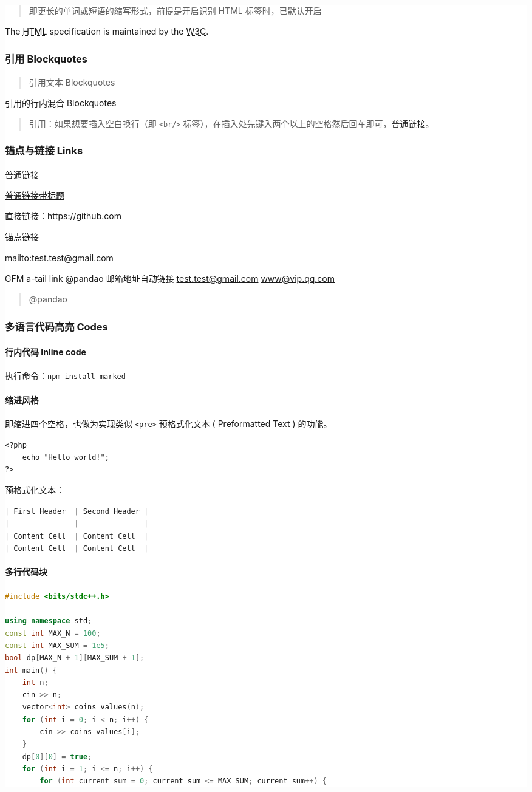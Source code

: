 > 即更长的单词或短语的缩写形式，前提是开启识别 HTML 标签时，已默认开启

The <abbr title="Hyper Text Markup Language">HTML</abbr> specification is maintained by the <abbr title="World Wide Web Consortium">W3C</abbr>.

### 引用 Blockquotes

> 引用文本 Blockquotes

引用的行内混合 Blockquotes

> 引用：如果想要插入空白换行（即 `<br/>` 标签），在插入处先键入两个以上的空格然后回车即可，[普通链接](http://localhost/)。

### 锚点与链接 Links

[普通链接](http://localhost/)

[普通链接带标题](http://localhost/ "普通链接带标题")

直接链接：<https://github.com>

[锚点链接][anchor-id]

[anchor-id]: http://www.this-anchor-link.com/

[mailto:test.test@gmail.com](mailto:test.test@gmail.com)

GFM a-tail link @pandao  邮箱地址自动链接 test.test@gmail.com  www@vip.qq.com

> @pandao

### 多语言代码高亮 Codes

#### 行内代码 Inline code

执行命令：`npm install marked`

#### 缩进风格

即缩进四个空格，也做为实现类似 `<pre>` 预格式化文本 ( Preformatted Text ) 的功能。

    <?php
        echo "Hello world!";
    ?>

预格式化文本：

    | First Header  | Second Header |
    | ------------- | ------------- |
    | Content Cell  | Content Cell  |
    | Content Cell  | Content Cell  |

#### 多行代码块

``` cpp
#include <bits/stdc++.h>

using namespace std;
const int MAX_N = 100;
const int MAX_SUM = 1e5;
bool dp[MAX_N + 1][MAX_SUM + 1];
int main() {
    int n;
    cin >> n;
    vector<int> coins_values(n);
    for (int i = 0; i < n; i++) {
        cin >> coins_values[i];
    }
    dp[0][0] = true;
    for (int i = 1; i <= n; i++) {
        for (int current_sum = 0; current_sum <= MAX_SUM; current_sum++) {
```